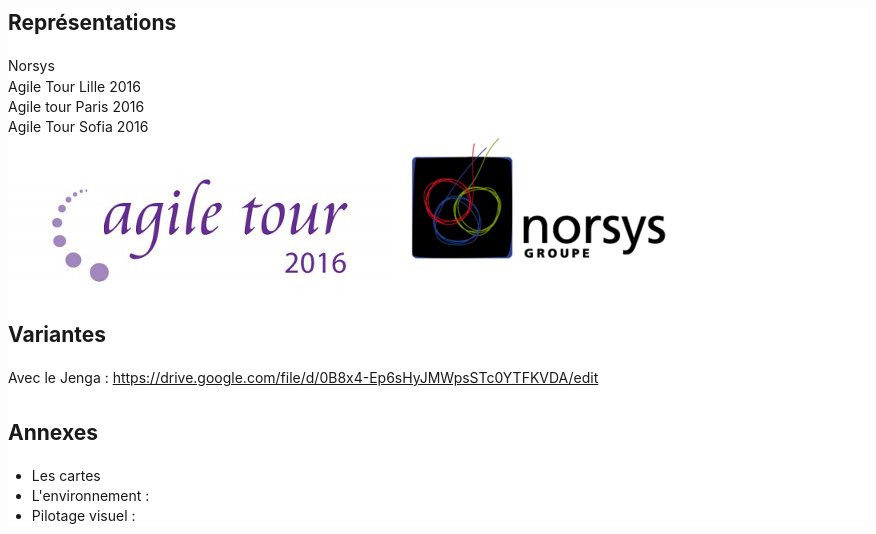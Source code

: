 ## Représentations
Norsys  
Agile Tour Lille 2016  
Agile tour Paris 2016  
Agile Tour Sofia 2016  
![AgileTour](./images/at.jpg "Agile Tour")
![Norsys](./images/norsys.png "Norsys")

## Variantes
Avec le Jenga : https://drive.google.com/file/d/0B8x4-Ep6sHyJMWpsSTc0YTFKVDA/edit

<div class="page-break"></div>

## Annexes

* Les cartes  
* L'environnement :
* Pilotage visuel :

<div class="page-break"></div>
